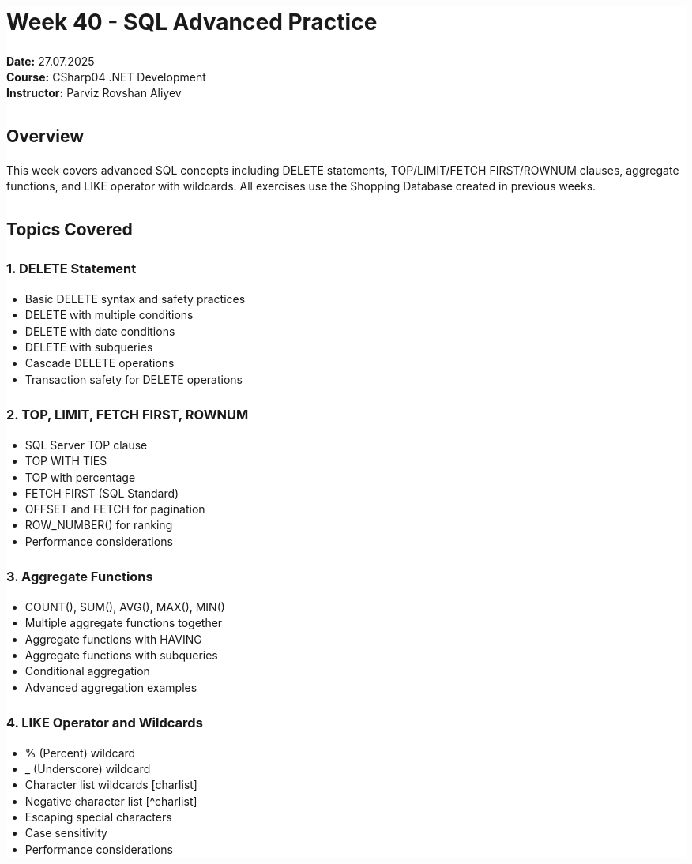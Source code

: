 # Week 40 - SQL Advanced Practice

**Date:** 27.07.2025  
**Course:** CSharp04 .NET Development  
**Instructor:** Parviz Rovshan Aliyev  

## Overview

This week covers advanced SQL concepts including DELETE statements, TOP/LIMIT/FETCH FIRST/ROWNUM clauses, aggregate functions, and LIKE operator with wildcards. All exercises use the Shopping Database created in previous weeks.

## Topics Covered

### 1. DELETE Statement
- Basic DELETE syntax and safety practices
- DELETE with multiple conditions
- DELETE with date conditions
- DELETE with subqueries
- Cascade DELETE operations
- Transaction safety for DELETE operations

### 2. TOP, LIMIT, FETCH FIRST, ROWNUM
- SQL Server TOP clause
- TOP WITH TIES
- TOP with percentage
- FETCH FIRST (SQL Standard)
- OFFSET and FETCH for pagination
- ROW_NUMBER() for ranking
- Performance considerations

### 3. Aggregate Functions
- COUNT(), SUM(), AVG(), MAX(), MIN()
- Multiple aggregate functions together
- Aggregate functions with HAVING
- Aggregate functions with subqueries
- Conditional aggregation
- Advanced aggregation examples

### 4. LIKE Operator and Wildcards
- % (Percent) wildcard
- _ (Underscore) wildcard
- Character list wildcards [charlist]
- Negative character list [^charlist]
- Escaping special characters
- Case sensitivity
- Performance considerations
